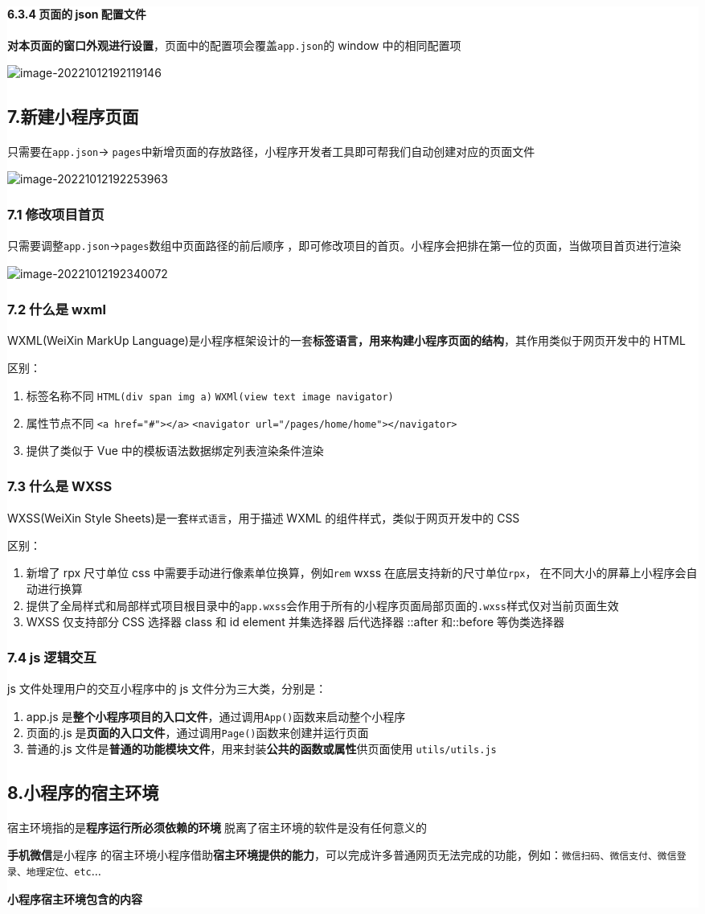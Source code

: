 #### 6.3.4 页面的 json 配置文件

**对本页面的窗口外观进行设置**，页面中的配置项会覆盖`app.json`的 window 中的相同配置项

![image-20221012192119146](https://i0.hdslb.com/bfs/album/6f2a5ccbf67ba69e856742a1a98a22009f043fae.png)

## 7.新建小程序页面

只需要在`app.json`-> `pages`中新增页面的存放路径，小程序开发者工具即可帮我们自动创建对应的页面文件

![image-20221012192253963](https://i0.hdslb.com/bfs/album/7c42c4a75a88a3314f656833a981489de4e7f5d3.png)

### 7.1 修改项目首页

只需要调整`app.json`->`pages`数组中页面路径的前后顺序 ，即可修改项目的首页。小程序会把排在第一位的页面，当做项目首页进行渲染

![image-20221012192340072](https://i0.hdslb.com/bfs/album/65477401132f14fe45ce5c0812e9a54053ca4b52.png)

### 7.2 什么是 wxml

WXML(WeiXin MarkUp Language)是小程序框架设计的一套**标签语言，用来构建小程序页面的结构**，其作用类似于网页开发中的 HTML

区别：

1. 标签名称不同 `HTML(div span img a)` `WXMl(view text image navigator)`

2. 属性节点不同 `<a href="#"></a>` `<navigator url="/pages/home/home"></navigator>`

3. 提供了类似于 Vue 中的模板语法数据绑定列表渲染条件渲染

### 7.3 什么是 WXSS

WXSS(WeiXin Style Sheets)是一套`样式语言`，用于描述 WXML 的组件样式，类似于网页开发中的 CSS

区别：

1. 新增了 rpx 尺寸单位 css 中需要手动进行像素单位换算，例如`rem` wxss 在底层支持新的尺寸单位`rpx`， 在不同大小的屏幕上小程序会自动进行换算
2. 提供了全局样式和局部样式项目根目录中的`app.wxss`会作用于所有的小程序页面局部页面的`.wxss`样式仅对当前页面生效
3. WXSS 仅支持部分 CSS 选择器 class 和 id element 并集选择器 后代选择器 ::after 和::before 等伪类选择器

### 7.4 js 逻辑交互

js 文件处理用户的交互小程序中的 js 文件分为三大类，分别是：

1. app.js 是**整个小程序项目的入口文件**，通过调用`App()`函数来启动整个小程序
2. 页面的.js 是**页面的入口文件**，通过调用`Page()`函数来创建并运行页面
3. 普通的.js 文件是**普通的功能模块文件**，用来封装**公共的函数或属性**供页面使用 `utils/utils.js`

## 8.小程序的宿主环境

宿主环境指的是**程序运行所必须依赖的环境** 脱离了宿主环境的软件是没有任何意义的

**手机微信**是小程序 的宿主环境小程序借助**宿主环境提供的能力**，可以完成许多普通网页无法完成的功能，例如：`微信扫码、微信支付、微信登录、地理定位、etc`…

**小程序宿主环境包含的内容**
